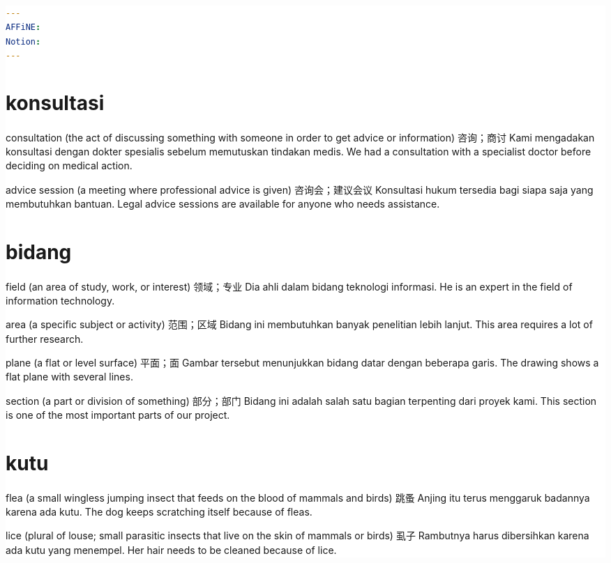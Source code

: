 ```yaml
---
AFFiNE: 
Notion: 
---
```


# konsultasi

consultation (the act of discussing something with someone in order to get advice or information)
咨询；商讨
Kami mengadakan konsultasi dengan dokter spesialis sebelum memutuskan tindakan medis.
We had a consultation with a specialist doctor before deciding on medical action.

advice session (a meeting where professional advice is given)
咨询会；建议会议
Konsultasi hukum tersedia bagi siapa saja yang membutuhkan bantuan.
Legal advice sessions are available for anyone who needs assistance.

# bidang

field (an area of study, work, or interest)
领域；专业
Dia ahli dalam bidang teknologi informasi.
He is an expert in the field of information technology.

area (a specific subject or activity)
范围；区域
Bidang ini membutuhkan banyak penelitian lebih lanjut.
This area requires a lot of further research.

plane (a flat or level surface)
平面；面
Gambar tersebut menunjukkan bidang datar dengan beberapa garis.
The drawing shows a flat plane with several lines.

section (a part or division of something)
部分；部门
Bidang ini adalah salah satu bagian terpenting dari proyek kami.
This section is one of the most important parts of our project.

# kutu

flea (a small wingless jumping insect that feeds on the blood of mammals and birds)
跳蚤
Anjing itu terus menggaruk badannya karena ada kutu.
The dog keeps scratching itself because of fleas.

lice (plural of louse; small parasitic insects that live on the skin of mammals or birds)
虱子
Rambutnya harus dibersihkan karena ada kutu yang menempel.
Her hair needs to be cleaned because of lice.
